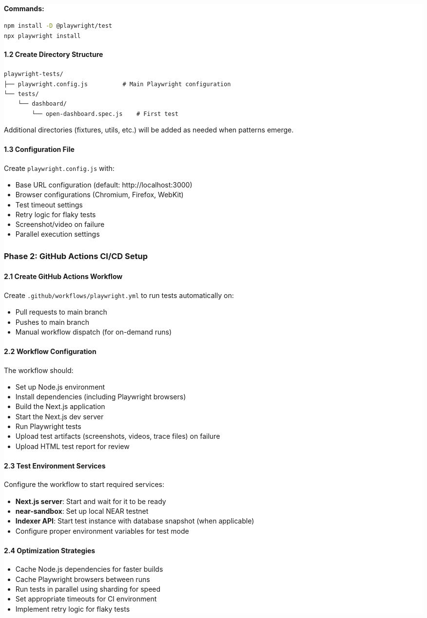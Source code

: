 **Commands:**
```bash
npm install -D @playwright/test
npx playwright install
```

#### 1.2 Create Directory Structure
```
playwright-tests/
├── playwright.config.js          # Main Playwright configuration
└── tests/
    └── dashboard/
        └── open-dashboard.spec.js    # First test
```

Additional directories (fixtures, utils, etc.) will be added as needed when patterns emerge.

#### 1.3 Configuration File
Create `playwright.config.js` with:
- Base URL configuration (default: http://localhost:3000)
- Browser configurations (Chromium, Firefox, WebKit)
- Test timeout settings
- Retry logic for flaky tests
- Screenshot/video on failure
- Parallel execution settings

### Phase 2: GitHub Actions CI/CD Setup

#### 2.1 Create GitHub Actions Workflow
Create `.github/workflows/playwright.yml` to run tests automatically on:
- Pull requests to main branch
- Pushes to main branch
- Manual workflow dispatch (for on-demand runs)

#### 2.2 Workflow Configuration
The workflow should:
- Set up Node.js environment
- Install dependencies (including Playwright browsers)
- Build the Next.js application
- Start the Next.js dev server
- Run Playwright tests
- Upload test artifacts (screenshots, videos, trace files) on failure
- Upload HTML test report for review

#### 2.3 Test Environment Services
Configure the workflow to start required services:
- **Next.js server**: Start and wait for it to be ready
- **near-sandbox**: Set up local NEAR testnet
- **Indexer API**: Start test instance with database snapshot (when applicable)
- Configure proper environment variables for test mode

#### 2.4 Optimization Strategies
- Cache Node.js dependencies for faster builds
- Cache Playwright browsers between runs
- Run tests in parallel using sharding for speed
- Set appropriate timeouts for CI environment
- Implement retry logic for flaky tests
